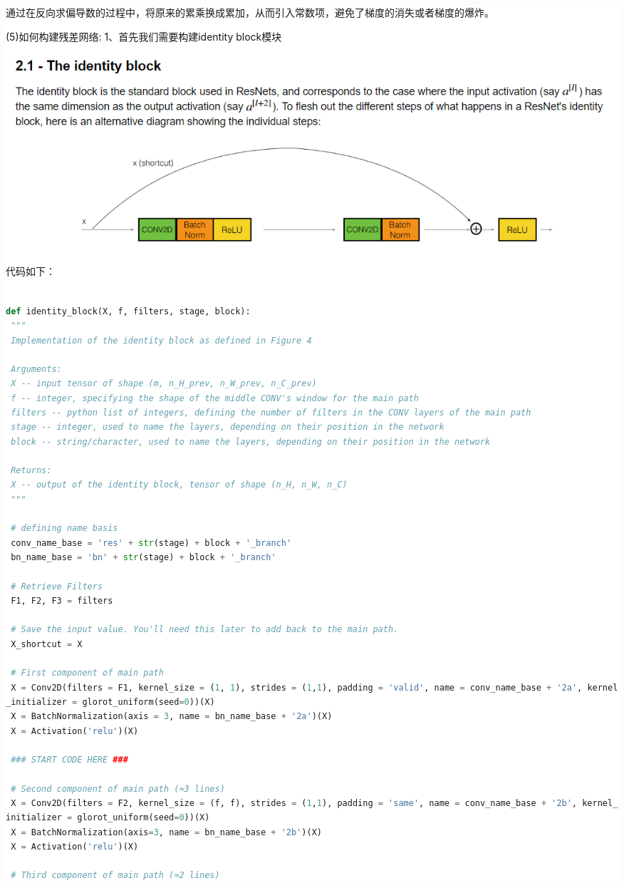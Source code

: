   通过在反向求偏导数的过程中，将原来的累乘换成累加，从而引入常数项，避免了梯度的消失或者梯度的爆炸。
  
  (5)如何构建残差网络:
  1、首先我们需要构建identity block模块
  
   ![]( https://github.com/woshidandan/MachineLearning/blob/master/images/identityblock.png) 
   
   代码如下：
   ```python
   
   def identity_block(X, f, filters, stage, block):
    """
    Implementation of the identity block as defined in Figure 4
    
    Arguments:
    X -- input tensor of shape (m, n_H_prev, n_W_prev, n_C_prev)
    f -- integer, specifying the shape of the middle CONV's window for the main path
    filters -- python list of integers, defining the number of filters in the CONV layers of the main path
    stage -- integer, used to name the layers, depending on their position in the network
    block -- string/character, used to name the layers, depending on their position in the network
    
    Returns:
    X -- output of the identity block, tensor of shape (n_H, n_W, n_C)
    """
    
    # defining name basis
    conv_name_base = 'res' + str(stage) + block + '_branch'
    bn_name_base = 'bn' + str(stage) + block + '_branch'
    
    # Retrieve Filters
    F1, F2, F3 = filters
    
    # Save the input value. You'll need this later to add back to the main path. 
    X_shortcut = X
    
    # First component of main path
    X = Conv2D(filters = F1, kernel_size = (1, 1), strides = (1,1), padding = 'valid', name = conv_name_base + '2a', kernel_initializer = glorot_uniform(seed=0))(X)
    X = BatchNormalization(axis = 3, name = bn_name_base + '2a')(X)
    X = Activation('relu')(X)
    
    ### START CODE HERE ###
    
    # Second component of main path (≈3 lines)
    X = Conv2D(filters = F2, kernel_size = (f, f), strides = (1,1), padding = 'same', name = conv_name_base + '2b', kernel_initializer = glorot_uniform(seed=0))(X)
    X = BatchNormalization(axis=3, name = bn_name_base + '2b')(X)
    X = Activation('relu')(X)

    # Third component of main path (≈2 lines)
   ```